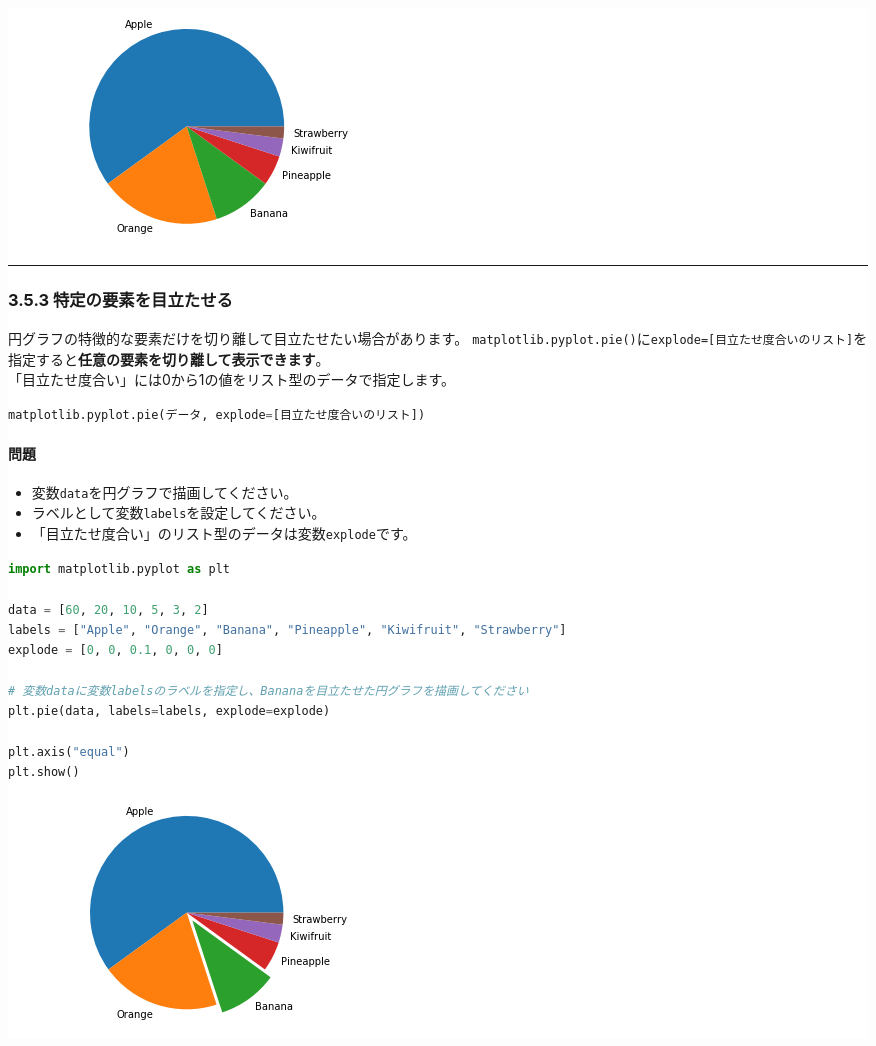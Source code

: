 
![png](output_167_0.png)


***

### 3.5.3 特定の要素を目立たせる

円グラフの特徴的な要素だけを切り離して目立たせたい場合があります。
`matplotlib.pyplot.pie()`に`explode=[目立たせ度合いのリスト]`を指定すると<b>任意の要素を切り離して表示できます</b>。<br>
「目立たせ度合い」には0から1の値をリスト型のデータで指定します。
```Python
matplotlib.pyplot.pie(データ, explode=[目立たせ度合いのリスト])
```

#### 問題

- 変数`data`を円グラフで描画してください。
- ラベルとして変数`labels`を設定してください。
- 「目立たせ度合い」のリスト型のデータは変数`explode`です。


```python
import matplotlib.pyplot as plt

data = [60, 20, 10, 5, 3, 2]
labels = ["Apple", "Orange", "Banana", "Pineapple", "Kiwifruit", "Strawberry"]
explode = [0, 0, 0.1, 0, 0, 0]

# 変数dataに変数labelsのラベルを指定し、Bananaを目立たせた円グラフを描画してください
plt.pie(data, labels=labels, explode=explode)

plt.axis("equal")
plt.show()
```


![png](output_173_0.png)
